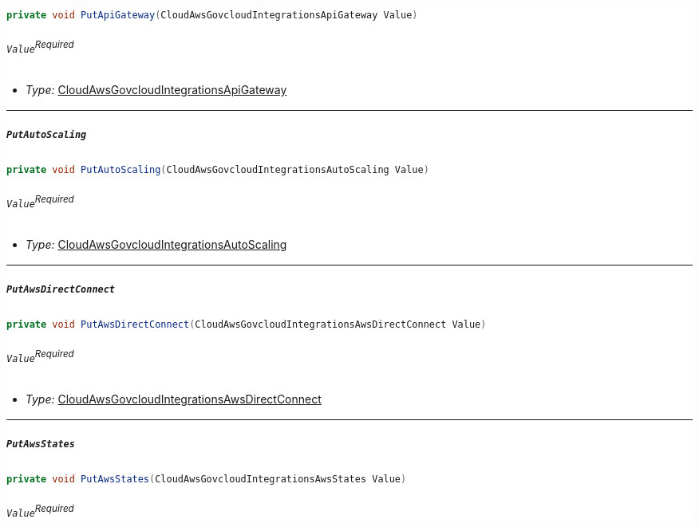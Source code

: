 ```csharp
private void PutApiGateway(CloudAwsGovcloudIntegrationsApiGateway Value)
```

###### `Value`<sup>Required</sup> <a name="Value" id="@cdktf/provider-newrelic.cloudAwsGovcloudIntegrations.CloudAwsGovcloudIntegrations.putApiGateway.parameter.value"></a>

- *Type:* <a href="#@cdktf/provider-newrelic.cloudAwsGovcloudIntegrations.CloudAwsGovcloudIntegrationsApiGateway">CloudAwsGovcloudIntegrationsApiGateway</a>

---

##### `PutAutoScaling` <a name="PutAutoScaling" id="@cdktf/provider-newrelic.cloudAwsGovcloudIntegrations.CloudAwsGovcloudIntegrations.putAutoScaling"></a>

```csharp
private void PutAutoScaling(CloudAwsGovcloudIntegrationsAutoScaling Value)
```

###### `Value`<sup>Required</sup> <a name="Value" id="@cdktf/provider-newrelic.cloudAwsGovcloudIntegrations.CloudAwsGovcloudIntegrations.putAutoScaling.parameter.value"></a>

- *Type:* <a href="#@cdktf/provider-newrelic.cloudAwsGovcloudIntegrations.CloudAwsGovcloudIntegrationsAutoScaling">CloudAwsGovcloudIntegrationsAutoScaling</a>

---

##### `PutAwsDirectConnect` <a name="PutAwsDirectConnect" id="@cdktf/provider-newrelic.cloudAwsGovcloudIntegrations.CloudAwsGovcloudIntegrations.putAwsDirectConnect"></a>

```csharp
private void PutAwsDirectConnect(CloudAwsGovcloudIntegrationsAwsDirectConnect Value)
```

###### `Value`<sup>Required</sup> <a name="Value" id="@cdktf/provider-newrelic.cloudAwsGovcloudIntegrations.CloudAwsGovcloudIntegrations.putAwsDirectConnect.parameter.value"></a>

- *Type:* <a href="#@cdktf/provider-newrelic.cloudAwsGovcloudIntegrations.CloudAwsGovcloudIntegrationsAwsDirectConnect">CloudAwsGovcloudIntegrationsAwsDirectConnect</a>

---

##### `PutAwsStates` <a name="PutAwsStates" id="@cdktf/provider-newrelic.cloudAwsGovcloudIntegrations.CloudAwsGovcloudIntegrations.putAwsStates"></a>

```csharp
private void PutAwsStates(CloudAwsGovcloudIntegrationsAwsStates Value)
```

###### `Value`<sup>Required</sup> <a name="Value" id="@cdktf/provider-newrelic.cloudAwsGovcloudIntegrations.CloudAwsGovcloudIntegrations.putAwsStates.parameter.value"></a>
